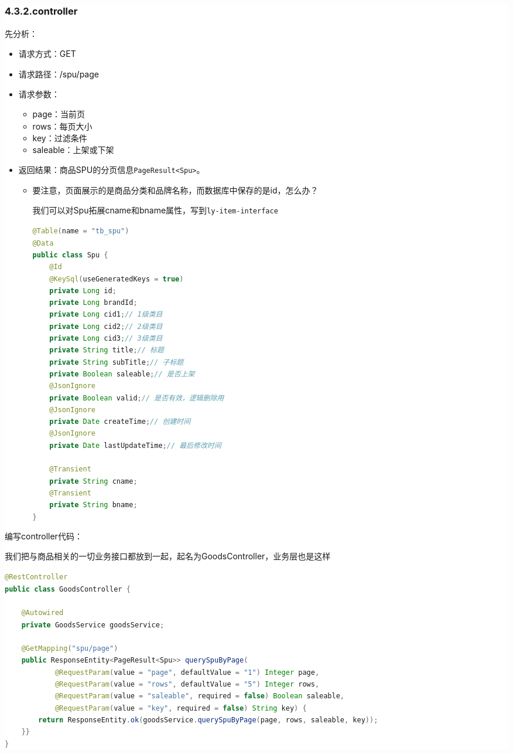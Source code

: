 ### 4.3.2.controller

先分析：

- 请求方式：GET

- 请求路径：/spu/page

- 请求参数：

  - page：当前页
  - rows：每页大小
  - key：过滤条件
  - saleable：上架或下架

- 返回结果：商品SPU的分页信息`PageResult<Spu>`。

  - 要注意，页面展示的是商品分类和品牌名称，而数据库中保存的是id，怎么办？

    我们可以对Spu拓展cname和bname属性，写到`ly-item-interface`

    ```java
    @Table(name = "tb_spu")
    @Data
    public class Spu {
        @Id
        @KeySql(useGeneratedKeys = true)
        private Long id;
        private Long brandId;
        private Long cid1;// 1级类目
        private Long cid2;// 2级类目
        private Long cid3;// 3级类目
        private String title;// 标题
        private String subTitle;// 子标题
        private Boolean saleable;// 是否上架
        @JsonIgnore
        private Boolean valid;// 是否有效，逻辑删除用
        @JsonIgnore
        private Date createTime;// 创建时间
        @JsonIgnore
        private Date lastUpdateTime;// 最后修改时间
        
        @Transient
        private String cname;
        @Transient
        private String bname;
    }
    ```

编写controller代码：

我们把与商品相关的一切业务接口都放到一起，起名为GoodsController，业务层也是这样

```java
@RestController
public class GoodsController {

    @Autowired
    private GoodsService goodsService;

    @GetMapping("spu/page")
    public ResponseEntity<PageResult<Spu>> querySpuByPage(
            @RequestParam(value = "page", defaultValue = "1") Integer page,
            @RequestParam(value = "rows", defaultValue = "5") Integer rows,
            @RequestParam(value = "saleable", required = false) Boolean saleable,
            @RequestParam(value = "key", required = false) String key) {
 		return ResponseEntity.ok(goodsService.querySpuByPage(page, rows, saleable, key));
    }}
}
```